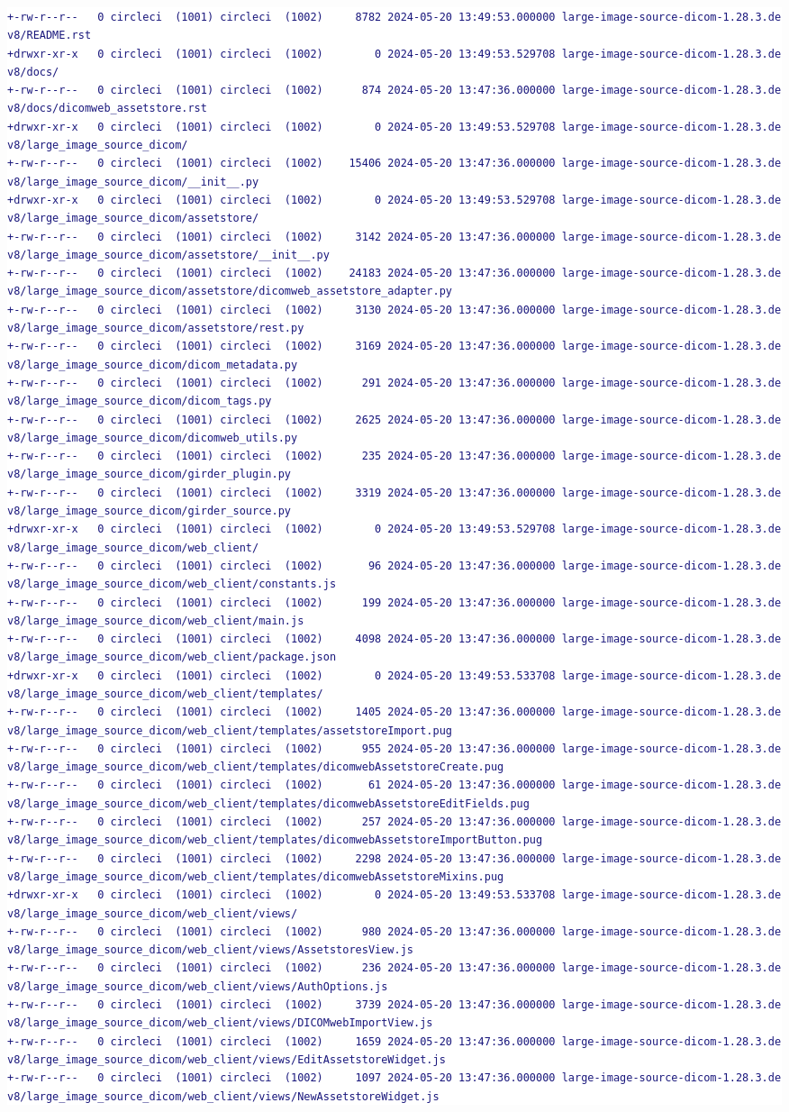 ```diff
+-rw-r--r--   0 circleci  (1001) circleci  (1002)     8782 2024-05-20 13:49:53.000000 large-image-source-dicom-1.28.3.dev8/README.rst
+drwxr-xr-x   0 circleci  (1001) circleci  (1002)        0 2024-05-20 13:49:53.529708 large-image-source-dicom-1.28.3.dev8/docs/
+-rw-r--r--   0 circleci  (1001) circleci  (1002)      874 2024-05-20 13:47:36.000000 large-image-source-dicom-1.28.3.dev8/docs/dicomweb_assetstore.rst
+drwxr-xr-x   0 circleci  (1001) circleci  (1002)        0 2024-05-20 13:49:53.529708 large-image-source-dicom-1.28.3.dev8/large_image_source_dicom/
+-rw-r--r--   0 circleci  (1001) circleci  (1002)    15406 2024-05-20 13:47:36.000000 large-image-source-dicom-1.28.3.dev8/large_image_source_dicom/__init__.py
+drwxr-xr-x   0 circleci  (1001) circleci  (1002)        0 2024-05-20 13:49:53.529708 large-image-source-dicom-1.28.3.dev8/large_image_source_dicom/assetstore/
+-rw-r--r--   0 circleci  (1001) circleci  (1002)     3142 2024-05-20 13:47:36.000000 large-image-source-dicom-1.28.3.dev8/large_image_source_dicom/assetstore/__init__.py
+-rw-r--r--   0 circleci  (1001) circleci  (1002)    24183 2024-05-20 13:47:36.000000 large-image-source-dicom-1.28.3.dev8/large_image_source_dicom/assetstore/dicomweb_assetstore_adapter.py
+-rw-r--r--   0 circleci  (1001) circleci  (1002)     3130 2024-05-20 13:47:36.000000 large-image-source-dicom-1.28.3.dev8/large_image_source_dicom/assetstore/rest.py
+-rw-r--r--   0 circleci  (1001) circleci  (1002)     3169 2024-05-20 13:47:36.000000 large-image-source-dicom-1.28.3.dev8/large_image_source_dicom/dicom_metadata.py
+-rw-r--r--   0 circleci  (1001) circleci  (1002)      291 2024-05-20 13:47:36.000000 large-image-source-dicom-1.28.3.dev8/large_image_source_dicom/dicom_tags.py
+-rw-r--r--   0 circleci  (1001) circleci  (1002)     2625 2024-05-20 13:47:36.000000 large-image-source-dicom-1.28.3.dev8/large_image_source_dicom/dicomweb_utils.py
+-rw-r--r--   0 circleci  (1001) circleci  (1002)      235 2024-05-20 13:47:36.000000 large-image-source-dicom-1.28.3.dev8/large_image_source_dicom/girder_plugin.py
+-rw-r--r--   0 circleci  (1001) circleci  (1002)     3319 2024-05-20 13:47:36.000000 large-image-source-dicom-1.28.3.dev8/large_image_source_dicom/girder_source.py
+drwxr-xr-x   0 circleci  (1001) circleci  (1002)        0 2024-05-20 13:49:53.529708 large-image-source-dicom-1.28.3.dev8/large_image_source_dicom/web_client/
+-rw-r--r--   0 circleci  (1001) circleci  (1002)       96 2024-05-20 13:47:36.000000 large-image-source-dicom-1.28.3.dev8/large_image_source_dicom/web_client/constants.js
+-rw-r--r--   0 circleci  (1001) circleci  (1002)      199 2024-05-20 13:47:36.000000 large-image-source-dicom-1.28.3.dev8/large_image_source_dicom/web_client/main.js
+-rw-r--r--   0 circleci  (1001) circleci  (1002)     4098 2024-05-20 13:47:36.000000 large-image-source-dicom-1.28.3.dev8/large_image_source_dicom/web_client/package.json
+drwxr-xr-x   0 circleci  (1001) circleci  (1002)        0 2024-05-20 13:49:53.533708 large-image-source-dicom-1.28.3.dev8/large_image_source_dicom/web_client/templates/
+-rw-r--r--   0 circleci  (1001) circleci  (1002)     1405 2024-05-20 13:47:36.000000 large-image-source-dicom-1.28.3.dev8/large_image_source_dicom/web_client/templates/assetstoreImport.pug
+-rw-r--r--   0 circleci  (1001) circleci  (1002)      955 2024-05-20 13:47:36.000000 large-image-source-dicom-1.28.3.dev8/large_image_source_dicom/web_client/templates/dicomwebAssetstoreCreate.pug
+-rw-r--r--   0 circleci  (1001) circleci  (1002)       61 2024-05-20 13:47:36.000000 large-image-source-dicom-1.28.3.dev8/large_image_source_dicom/web_client/templates/dicomwebAssetstoreEditFields.pug
+-rw-r--r--   0 circleci  (1001) circleci  (1002)      257 2024-05-20 13:47:36.000000 large-image-source-dicom-1.28.3.dev8/large_image_source_dicom/web_client/templates/dicomwebAssetstoreImportButton.pug
+-rw-r--r--   0 circleci  (1001) circleci  (1002)     2298 2024-05-20 13:47:36.000000 large-image-source-dicom-1.28.3.dev8/large_image_source_dicom/web_client/templates/dicomwebAssetstoreMixins.pug
+drwxr-xr-x   0 circleci  (1001) circleci  (1002)        0 2024-05-20 13:49:53.533708 large-image-source-dicom-1.28.3.dev8/large_image_source_dicom/web_client/views/
+-rw-r--r--   0 circleci  (1001) circleci  (1002)      980 2024-05-20 13:47:36.000000 large-image-source-dicom-1.28.3.dev8/large_image_source_dicom/web_client/views/AssetstoresView.js
+-rw-r--r--   0 circleci  (1001) circleci  (1002)      236 2024-05-20 13:47:36.000000 large-image-source-dicom-1.28.3.dev8/large_image_source_dicom/web_client/views/AuthOptions.js
+-rw-r--r--   0 circleci  (1001) circleci  (1002)     3739 2024-05-20 13:47:36.000000 large-image-source-dicom-1.28.3.dev8/large_image_source_dicom/web_client/views/DICOMwebImportView.js
+-rw-r--r--   0 circleci  (1001) circleci  (1002)     1659 2024-05-20 13:47:36.000000 large-image-source-dicom-1.28.3.dev8/large_image_source_dicom/web_client/views/EditAssetstoreWidget.js
+-rw-r--r--   0 circleci  (1001) circleci  (1002)     1097 2024-05-20 13:47:36.000000 large-image-source-dicom-1.28.3.dev8/large_image_source_dicom/web_client/views/NewAssetstoreWidget.js
```